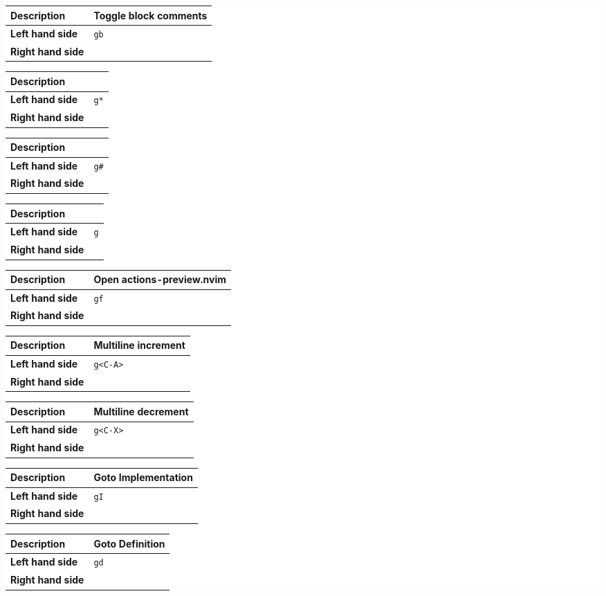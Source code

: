 | **Description** | Toggle block comments |
| :---- | :---- |
| **Left hand side** | <code>gb</code> |
| **Right hand side** | |

| **Description** | |
| :---- | :---- |
| **Left hand side** | <code>g*</code> |
| **Right hand side** | |

| **Description** | |
| :---- | :---- |
| **Left hand side** | <code>g#</code> |
| **Right hand side** | |

| **Description** | |
| :---- | :---- |
| **Left hand side** | <code>g</code> |
| **Right hand side** | |

| **Description** | Open actions-preview.nvim |
| :---- | :---- |
| **Left hand side** | <code>gf</code> |
| **Right hand side** | |

| **Description** | Multiline increment |
| :---- | :---- |
| **Left hand side** | <code>g&lt;C-A&gt;</code> |
| **Right hand side** | |

| **Description** | Multiline decrement |
| :---- | :---- |
| **Left hand side** | <code>g&lt;C-X&gt;</code> |
| **Right hand side** | |

| **Description** | Goto Implementation |
| :---- | :---- |
| **Left hand side** | <code>gI</code> |
| **Right hand side** | |

| **Description** | Goto Definition |
| :---- | :---- |
| **Left hand side** | <code>gd</code> |
| **Right hand side** | |

